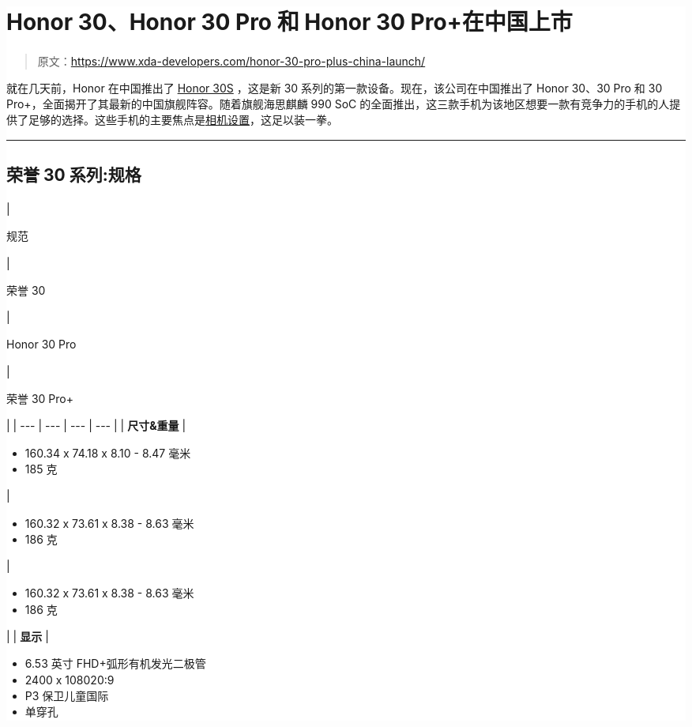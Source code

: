 # Honor 30、Honor 30 Pro 和 Honor 30 Pro+在中国上市

> 原文：<https://www.xda-developers.com/honor-30-pro-plus-china-launch/>

就在几天前，Honor 在中国推出了 [Honor 30S](https://www.xda-developers.com/honor-30s-kirin-820-5g-64mp/) ，这是新 30 系列的第一款设备。现在，该公司在中国推出了 Honor 30、30 Pro 和 30 Pro+，全面揭开了其最新的中国旗舰阵容。随着旗舰海思麒麟 990 SoC 的全面推出，这三款手机为该地区想要一款有竞争力的手机的人提供了足够的选择。这些手机的主要焦点是[相机设置](https://www.xda-developers.com/honor-30-pro-sonys-50mp-imx700-periscope-telephoto-camera/)，这足以装一拳。

* * *

## 荣誉 30 系列:规格

| 

规范

 | 

荣誉 30

 | 

Honor 30 Pro

 | 

荣誉 30 Pro+

 |
| --- | --- | --- | --- |
| **尺寸&重量** | 

*   160.34 x 74.18 x 8.10 - 8.47 毫米
*   185 克

 | 

*   160.32 x 73.61 x 8.38 - 8.63 毫米
*   186 克

 | 

*   160.32 x 73.61 x 8.38 - 8.63 毫米
*   186 克

 |
| **显示** | 

*   6.53 英寸 FHD+弧形有机发光二极管
*   2400 x 108020:9
*   P3 保卫儿童国际
*   单穿孔
